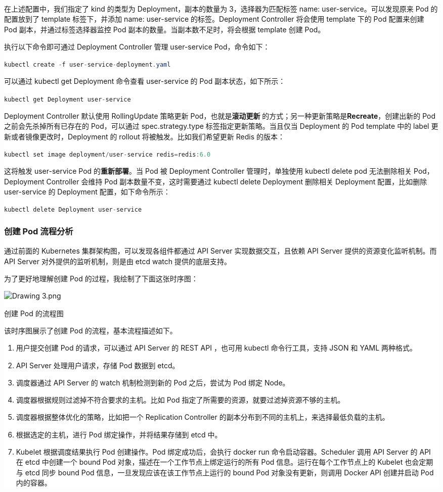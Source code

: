 在上述配置中，我们指定了 kind 的类型为 Deployment，副本的数量为 3，选择器为匹配标签 name: user-service。可以发现原来 Pod 的配置放到了 template 标签下，并添加 name: user-service 的标签。Deployment Controller 将会使用 template 下的 Pod 配置来创建 Pod 副本，并通过标签选择器监控 Pod 副本的数量。当副本数不足时，将会根据 template 创建 Pod。

执行以下命令即可通过 Deployment Controller 管理 user-service Pod，命令如下：

```java
kubectl create -f user-service-deployment.yaml
```

可以通过 kubectl get Deployment 命令查看 user-service 的 Pod 副本状态，如下所示：

```java
kubectl get Deployment user-service
```

Deployment Controller 默认使用 RollingUpdate 策略更新 Pod，也就是**滚动更新** 的方式；另一种更新策略是**Recreate**，创建出新的 Pod 之前会先杀掉所有已存在的 Pod，可以通过 spec.strategy.type 标签指定更新策略。当且仅当 Deployment 的 Pod template 中的 label 更新或者镜像更改时，Deployment 的 rollout 将被触发。比如我们希望更新 Redis 的版本：

```java
kubectl set image deployment/user-service redis=redis:6.0
```

这将触发 user-service Pod 的**重新部署**。当 Pod 被 Deployment Controller 管理时，单独使用 kubectl delete pod 无法删除相关 Pod，Deployment Controller 会维持 Pod 副本数量不变，这时需要通过 kubectl delete Deployment 删除相关 Deployment 配置，比如删除 user-service 的 Deployment 配置，如下命令所示：

```java
kubectl delete Deployment user-service
```

### 创建 Pod 流程分析

通过前面的 Kubernetes 集群架构图，可以发现各组件都通过 API Server 实现数据交互，且依赖 API Server 提供的资源变化监听机制。而 API Server 对外提供的监听机制，则是由 etcd watch 提供的底层支持。

为了更好地理解创建 Pod 的过程，我绘制了下面这张时序图：


<Image alt="Drawing 3.png" src="https://s0.lgstatic.com/i/image6/M00/2D/C7/Cgp9HWBm9EiACq-OAABI1H01pJ0565.png"/> 
  
创建 Pod 的流程图

该时序图展示了创建 Pod 的流程，基本流程描述如下。

1. 用户提交创建 Pod 的请求，可以通过 API Server 的 REST API ，也可用 kubectl 命令行工具，支持 JSON 和 YAML 两种格式。

2. API Server 处理用户请求，存储 Pod 数据到 etcd。

3. 调度器通过 API Server 的 watch 机制检测到新的 Pod 之后，尝试为 Pod 绑定 Node。

4. 调度器根据规则过滤掉不符合要求的主机。比如 Pod 指定了所需要的资源，就要过滤掉资源不够的主机。

5. 调度器根据整体优化的策略，比如把一个 Replication Controller 的副本分布到不同的主机上，来选择最低负载的主机。

6. 根据选定的主机，进行 Pod 绑定操作，并将结果存储到 etcd 中。

7. Kubelet 根据调度结果执行 Pod 创建操作。Pod 绑定成功后，会执行 docker run 命令启动容器。Scheduler 调用 API Server 的 API 在 etcd 中创建一个 bound Pod 对象，描述在一个工作节点上绑定运行的所有 Pod 信息。运行在每个工作节点上的 Kubelet 也会定期与 etcd 同步 bound Pod 信息，一旦发现应该在该工作节点上运行的 bound Pod 对象没有更新，则调用 Docker API 创建并启动 Pod 内的容器。
